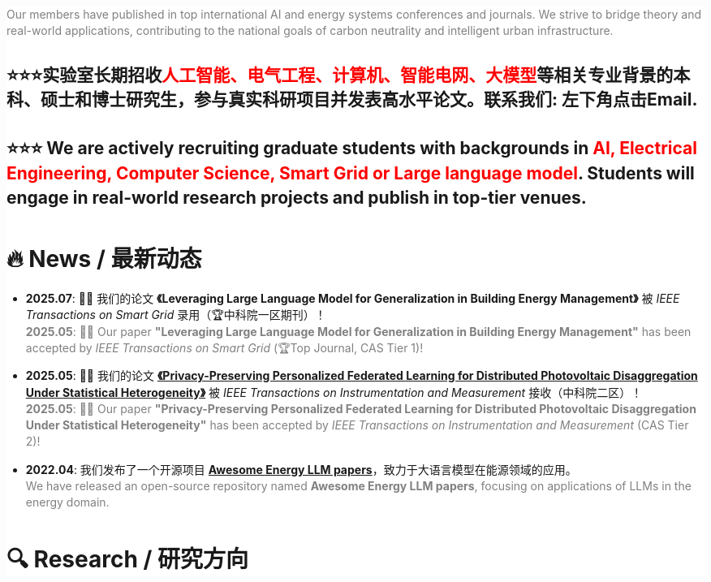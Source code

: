   <p><span style="color:gray;">Our members have published in top international AI and energy systems conferences and journals. We strive to bridge theory and real-world applications, contributing to the national goals of carbon neutrality and intelligent urban infrastructure.</span></p>
</div>

<h2>⭐️⭐️⭐️实验室长期招收<span style="color:red; font-weight:bold">人工智能、电气工程、计算机、智能电网、大模型</span>等相关专业背景的本科、硕士和博士研究生，参与真实科研项目并发表高水平论文。联系我们: 左下角点击Email.</h2>
<h2>⭐️⭐️⭐️ We are actively recruiting graduate students with backgrounds in <span style="color:red; font-weight:bold">AI, Electrical Engineering, Computer Science, Smart Grid or Large language model</span>. Students will engage in real-world research projects and publish in top-tier venues.</h2>


<span class='anchor' id='-news'></span>

# 🔥 News / 最新动态



<ul>
 <li>
    <p>
      <strong>2025.07</strong>: 🎉🎉 我们的论文 <strong>《Leveraging Large Language Model for Generalization in Building Energy Management》</strong> 被 <em>IEEE Transactions on Smart Grid</em> 录用（🏆中科院一区期刊）！<br>
      <span style="color:gray;"><strong>2025.05</strong>: 🎉🎉 Our paper <strong>"Leveraging Large Language Model for Generalization in Building Energy Management"</strong> has been accepted by <em>IEEE Transactions on Smart Grid</em> (🏆Top Journal, CAS Tier 1)! </span>
    </p>
  </li>

  <li>
    <p>
      <strong>2025.05</strong>: 🎉🎉 我们的论文 <a href="https://ieeexplore.ieee.org/abstract/document/11011525"><strong>《Privacy-Preserving Personalized Federated Learning for Distributed Photovoltaic Disaggregation Under Statistical Heterogeneity》</strong></a> 被 <em>IEEE Transactions on Instrumentation and Measurement</em> 接收（中科院二区）！<br>
      <span style="color:gray;"><strong>2025.05</strong>: 🎉🎉 Our paper <strong>"Privacy-Preserving Personalized Federated Learning for Distributed Photovoltaic Disaggregation Under Statistical Heterogeneity"</strong> has been accepted by <em>IEEE Transactions on Instrumentation and Measurement</em> (CAS Tier 2)!</span>
    </p>
  </li>

  <li>
    <p>
      <strong>2022.04</strong>: 我们发布了一个开源项目 <a href="https://github.com/chenweilong915/awesome_energy_LLM"><strong>Awesome Energy LLM papers</strong></a>，致力于大语言模型在能源领域的应用。<br>
      <span style="color:gray;">We have released an open-source repository named <strong>Awesome Energy LLM papers</strong>, focusing on applications of LLMs in the energy domain.</span>
    </p>
  </li>
</ul>


<span class='anchor' id='-research'></span>
# 🔍 Research / 研究方向

